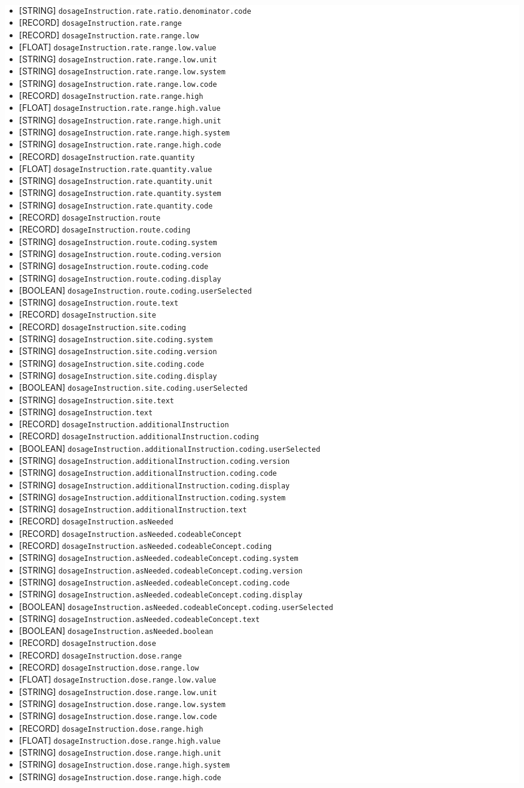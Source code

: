 * [STRING]    `dosageInstruction.rate.ratio.denominator.code`
* [RECORD]    `dosageInstruction.rate.range`
* [RECORD]    `dosageInstruction.rate.range.low`
* [FLOAT]     `dosageInstruction.rate.range.low.value`
* [STRING]    `dosageInstruction.rate.range.low.unit`
* [STRING]    `dosageInstruction.rate.range.low.system`
* [STRING]    `dosageInstruction.rate.range.low.code`
* [RECORD]    `dosageInstruction.rate.range.high`
* [FLOAT]     `dosageInstruction.rate.range.high.value`
* [STRING]    `dosageInstruction.rate.range.high.unit`
* [STRING]    `dosageInstruction.rate.range.high.system`
* [STRING]    `dosageInstruction.rate.range.high.code`
* [RECORD]    `dosageInstruction.rate.quantity`
* [FLOAT]     `dosageInstruction.rate.quantity.value`
* [STRING]    `dosageInstruction.rate.quantity.unit`
* [STRING]    `dosageInstruction.rate.quantity.system`
* [STRING]    `dosageInstruction.rate.quantity.code`
* [RECORD]    `dosageInstruction.route`
* [RECORD]    `dosageInstruction.route.coding`
* [STRING]    `dosageInstruction.route.coding.system`
* [STRING]    `dosageInstruction.route.coding.version`
* [STRING]    `dosageInstruction.route.coding.code`
* [STRING]    `dosageInstruction.route.coding.display`
* [BOOLEAN]   `dosageInstruction.route.coding.userSelected`
* [STRING]    `dosageInstruction.route.text`
* [RECORD]    `dosageInstruction.site`
* [RECORD]    `dosageInstruction.site.coding`
* [STRING]    `dosageInstruction.site.coding.system`
* [STRING]    `dosageInstruction.site.coding.version`
* [STRING]    `dosageInstruction.site.coding.code`
* [STRING]    `dosageInstruction.site.coding.display`
* [BOOLEAN]   `dosageInstruction.site.coding.userSelected`
* [STRING]    `dosageInstruction.site.text`
* [STRING]    `dosageInstruction.text`
* [RECORD]    `dosageInstruction.additionalInstruction`
* [RECORD]    `dosageInstruction.additionalInstruction.coding`
* [BOOLEAN]   `dosageInstruction.additionalInstruction.coding.userSelected`
* [STRING]    `dosageInstruction.additionalInstruction.coding.version`
* [STRING]    `dosageInstruction.additionalInstruction.coding.code`
* [STRING]    `dosageInstruction.additionalInstruction.coding.display`
* [STRING]    `dosageInstruction.additionalInstruction.coding.system`
* [STRING]    `dosageInstruction.additionalInstruction.text`
* [RECORD]    `dosageInstruction.asNeeded`
* [RECORD]    `dosageInstruction.asNeeded.codeableConcept`
* [RECORD]    `dosageInstruction.asNeeded.codeableConcept.coding`
* [STRING]    `dosageInstruction.asNeeded.codeableConcept.coding.system`
* [STRING]    `dosageInstruction.asNeeded.codeableConcept.coding.version`
* [STRING]    `dosageInstruction.asNeeded.codeableConcept.coding.code`
* [STRING]    `dosageInstruction.asNeeded.codeableConcept.coding.display`
* [BOOLEAN]   `dosageInstruction.asNeeded.codeableConcept.coding.userSelected`
* [STRING]    `dosageInstruction.asNeeded.codeableConcept.text`
* [BOOLEAN]   `dosageInstruction.asNeeded.boolean`
* [RECORD]    `dosageInstruction.dose`
* [RECORD]    `dosageInstruction.dose.range`
* [RECORD]    `dosageInstruction.dose.range.low`
* [FLOAT]     `dosageInstruction.dose.range.low.value`
* [STRING]    `dosageInstruction.dose.range.low.unit`
* [STRING]    `dosageInstruction.dose.range.low.system`
* [STRING]    `dosageInstruction.dose.range.low.code`
* [RECORD]    `dosageInstruction.dose.range.high`
* [FLOAT]     `dosageInstruction.dose.range.high.value`
* [STRING]    `dosageInstruction.dose.range.high.unit`
* [STRING]    `dosageInstruction.dose.range.high.system`
* [STRING]    `dosageInstruction.dose.range.high.code`